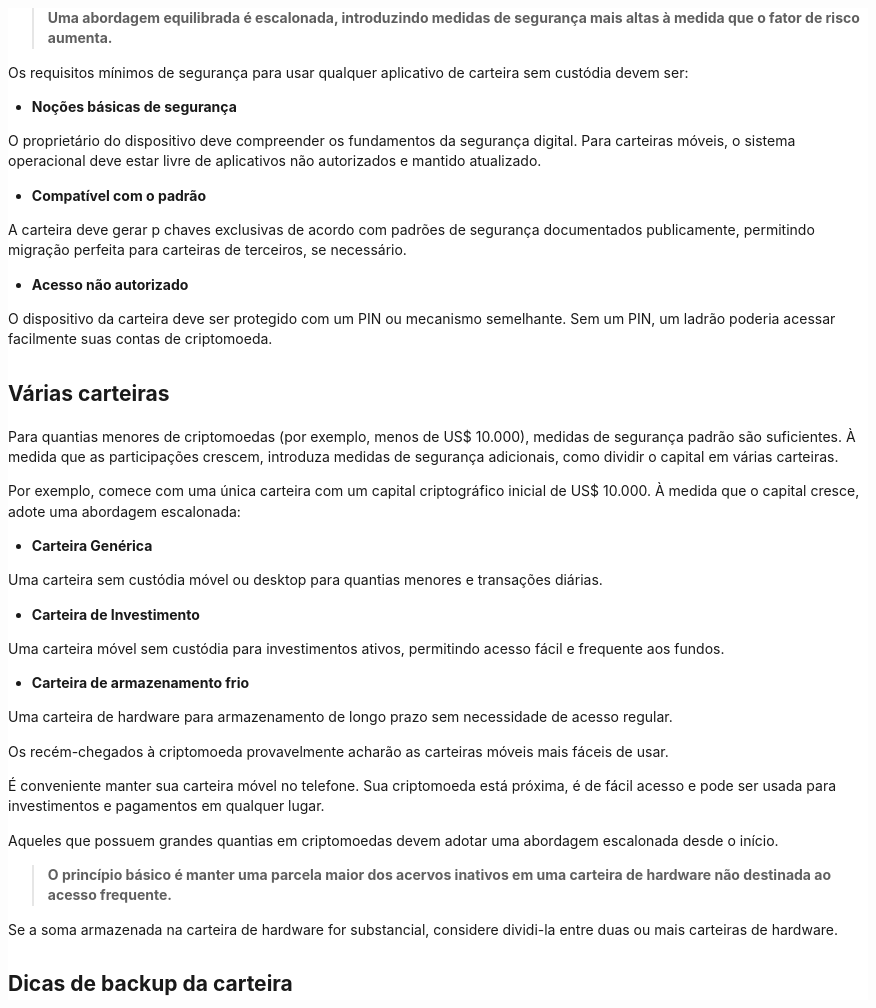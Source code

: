 > **Uma abordagem equilibrada é escalonada, introduzindo medidas de segurança mais altas à medida que o fator de risco aumenta.**

Os requisitos mínimos de segurança para usar qualquer aplicativo de carteira sem custódia devem ser:

- **Noções básicas de segurança**

 O proprietário do dispositivo deve compreender os fundamentos da segurança digital. Para carteiras móveis, o sistema operacional deve estar livre de aplicativos não autorizados e mantido atualizado.

- **Compatível com o padrão**

 A carteira deve gerar p chaves exclusivas de acordo com padrões de segurança documentados publicamente, permitindo migração perfeita para carteiras de terceiros, se necessário.

- **Acesso não autorizado**

 O dispositivo da carteira deve ser protegido com um PIN ou mecanismo semelhante. Sem um PIN, um ladrão poderia acessar facilmente suas contas de criptomoeda.

## Várias carteiras

Para quantias menores de criptomoedas (por exemplo, menos de US$ 10.000), medidas de segurança padrão são suficientes. À medida que as participações crescem, introduza medidas de segurança adicionais, como dividir o capital em várias carteiras.

Por exemplo, comece com uma única carteira com um capital criptográfico inicial de US$ 10.000. À medida que o capital cresce, adote uma abordagem escalonada:

- **Carteira Genérica**

 Uma carteira sem custódia móvel ou desktop para quantias menores e transações diárias.

- **Carteira de Investimento**

 Uma carteira móvel sem custódia para investimentos ativos, permitindo acesso fácil e frequente aos fundos.

- **Carteira de armazenamento frio**

 Uma carteira de hardware para armazenamento de longo prazo sem necessidade de acesso regular.

Os recém-chegados à criptomoeda provavelmente acharão as carteiras móveis mais fáceis de usar.

É conveniente manter sua carteira móvel no telefone. Sua criptomoeda está próxima, é de fácil acesso e pode ser usada para investimentos e pagamentos em qualquer lugar.

Aqueles que possuem grandes quantias em criptomoedas devem adotar uma abordagem escalonada desde o início.

> **O princípio básico é manter uma parcela maior dos acervos inativos em uma carteira de hardware não destinada ao acesso frequente.**

Se a soma armazenada na carteira de hardware for substancial, considere dividi-la entre duas ou mais carteiras de hardware.

## Dicas de backup da carteira
